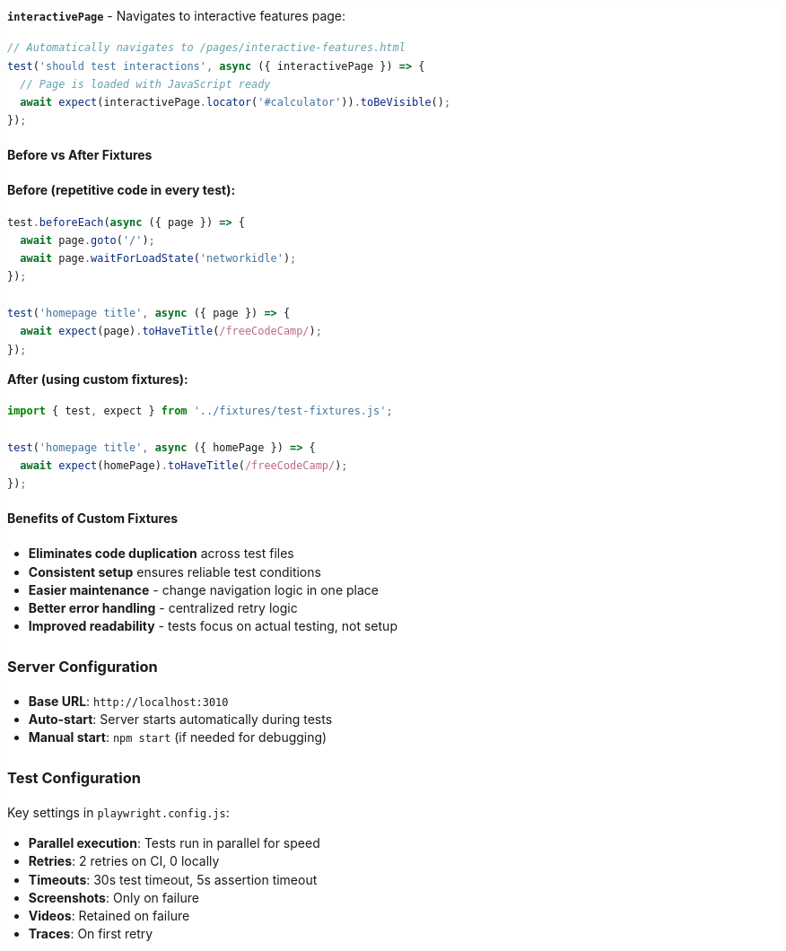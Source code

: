 **`interactivePage`** - Navigates to interactive features page:
```javascript
// Automatically navigates to /pages/interactive-features.html
test('should test interactions', async ({ interactivePage }) => {
  // Page is loaded with JavaScript ready
  await expect(interactivePage.locator('#calculator')).toBeVisible();
});
```

#### Before vs After Fixtures

**Before (repetitive code in every test):**
```javascript
test.beforeEach(async ({ page }) => {
  await page.goto('/');
  await page.waitForLoadState('networkidle');
});

test('homepage title', async ({ page }) => {
  await expect(page).toHaveTitle(/freeCodeCamp/);
});
```

**After (using custom fixtures):**
```javascript
import { test, expect } from '../fixtures/test-fixtures.js';

test('homepage title', async ({ homePage }) => {
  await expect(homePage).toHaveTitle(/freeCodeCamp/);
});
```

#### Benefits of Custom Fixtures
- **Eliminates code duplication** across test files
- **Consistent setup** ensures reliable test conditions
- **Easier maintenance** - change navigation logic in one place
- **Better error handling** - centralized retry logic
- **Improved readability** - tests focus on actual testing, not setup

### Server Configuration
- **Base URL**: `http://localhost:3010`
- **Auto-start**: Server starts automatically during tests
- **Manual start**: `npm start` (if needed for debugging)

### Test Configuration
Key settings in `playwright.config.js`:
- **Parallel execution**: Tests run in parallel for speed
- **Retries**: 2 retries on CI, 0 locally
- **Timeouts**: 30s test timeout, 5s assertion timeout
- **Screenshots**: Only on failure
- **Videos**: Retained on failure
- **Traces**: On first retry
